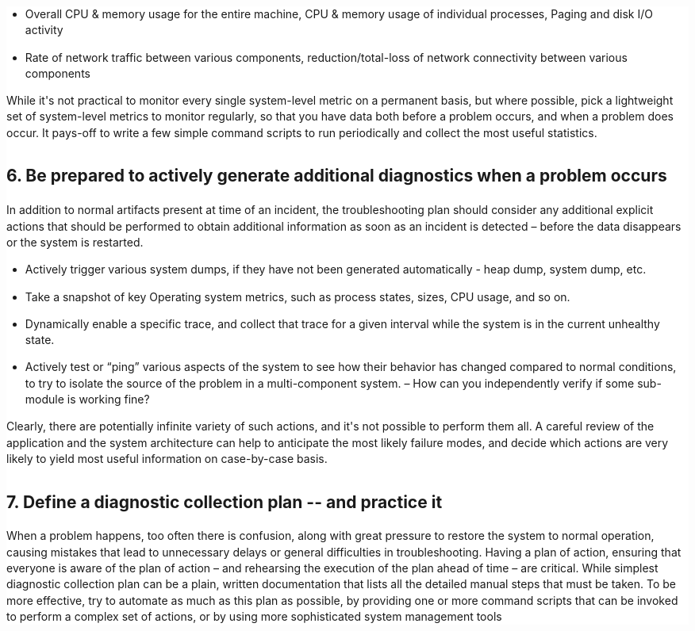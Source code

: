  - Overall CPU & memory usage for the entire machine, CPU & memory
    usage of individual processes, Paging and disk I/O activity

  - Rate of network traffic between various components,
    reduction/total-loss of network connectivity between various
    components

While it's not practical to monitor every single system-level metric on
a permanent basis, but where possible, pick a lightweight set of
system-level metrics to monitor regularly, so that you have data both
before a problem occurs, and when a problem does occur. It pays-off to
write a few simple command scripts to run periodically and collect the
most useful
statistics.

## 6\. Be prepared to actively generate additional diagnostics when a problem occurs

In addition to normal artifacts present at time of an incident, the
troubleshooting plan should consider any additional explicit actions
that should be performed to obtain additional information as soon as an
incident is detected – before the data disappears or the system is
restarted.

  - Actively trigger various system dumps, if they have not been
    generated automatically - heap dump, system dump, etc.

  - Take a snapshot of key Operating system metrics, such as process
    states, sizes, CPU usage, and so on.

  - Dynamically enable a specific trace, and collect that trace for a
    given interval while the system is in the current unhealthy state.

  - Actively test or “ping” various aspects of the system to see how
    their behavior has changed compared to normal conditions, to try to
    isolate the source of the problem in a multi-component system. – How
    can you independently verify if some sub-module is working fine?

Clearly, there are potentially infinite variety of such actions, and
it's not possible to perform them all. A careful review of the
application and the system architecture can help to anticipate the most
likely failure modes, and decide which actions are very likely to yield
most useful information on case-by-case basis.

## 7\. Define a diagnostic collection plan -- and practice it

When a problem happens, too often there is confusion, along with great
pressure to restore the system to normal operation, causing mistakes
that lead to unnecessary delays or general difficulties in
troubleshooting. Having a plan of action, ensuring that everyone is
aware of the plan of action – and rehearsing the execution of the plan
ahead of time – are critical. While simplest diagnostic collection plan
can be a plain, written documentation that lists all the detailed manual
steps that must be taken. To be more effective, try to automate as much
as this plan as possible, by providing one or more command scripts that
can be invoked to perform a complex set of actions, or by using more
sophisticated system management tools
